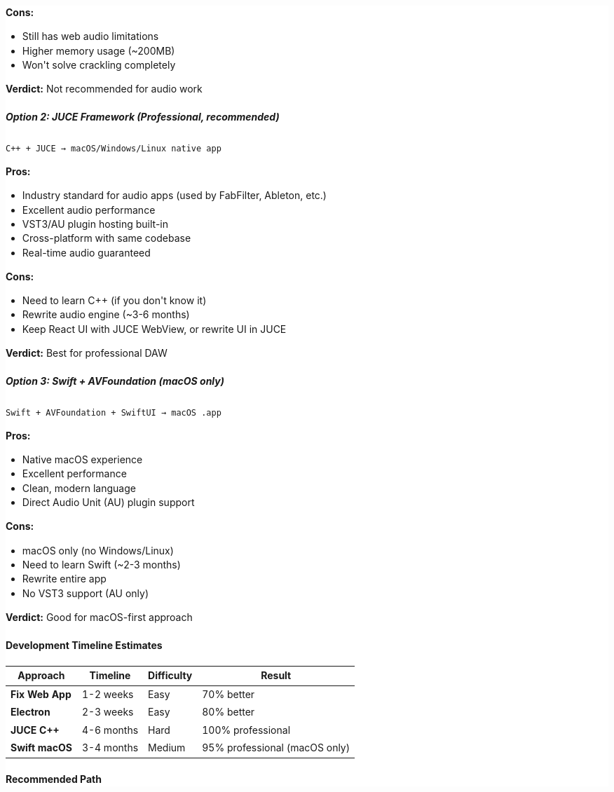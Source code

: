 **Cons:**
- Still has web audio limitations
- Higher memory usage (~200MB)
- Won't solve crackling completely

**Verdict:** Not recommended for audio work

##### Option 2: JUCE Framework (Professional, recommended)
```
C++ + JUCE → macOS/Windows/Linux native app
```
**Pros:**
- Industry standard for audio apps (used by FabFilter, Ableton, etc.)
- Excellent audio performance
- VST3/AU plugin hosting built-in
- Cross-platform with same codebase
- Real-time audio guaranteed

**Cons:**
- Need to learn C++ (if you don't know it)
- Rewrite audio engine (~3-6 months)
- Keep React UI with JUCE WebView, or rewrite UI in JUCE

**Verdict:** Best for professional DAW

##### Option 3: Swift + AVFoundation (macOS only)
```
Swift + AVFoundation + SwiftUI → macOS .app
```
**Pros:**
- Native macOS experience
- Excellent performance
- Clean, modern language
- Direct Audio Unit (AU) plugin support

**Cons:**
- macOS only (no Windows/Linux)
- Need to learn Swift (~2-3 months)
- Rewrite entire app
- No VST3 support (AU only)

**Verdict:** Good for macOS-first approach

#### Development Timeline Estimates

| Approach | Timeline | Difficulty | Result |
|----------|----------|------------|---------|
| **Fix Web App** | 1-2 weeks | Easy | 70% better |
| **Electron** | 2-3 weeks | Easy | 80% better |
| **JUCE C++** | 4-6 months | Hard | 100% professional |
| **Swift macOS** | 3-4 months | Medium | 95% professional (macOS only) |

#### Recommended Path
